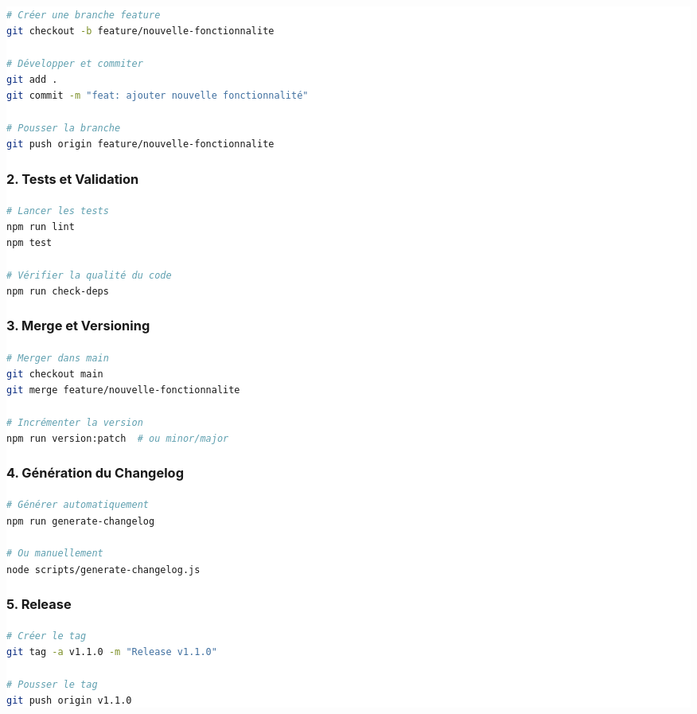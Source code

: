 ```bash
# Créer une branche feature
git checkout -b feature/nouvelle-fonctionnalite

# Développer et commiter
git add .
git commit -m "feat: ajouter nouvelle fonctionnalité"

# Pousser la branche
git push origin feature/nouvelle-fonctionnalite
```

### 2. Tests et Validation

```bash
# Lancer les tests
npm run lint
npm test

# Vérifier la qualité du code
npm run check-deps
```

### 3. Merge et Versioning

```bash
# Merger dans main
git checkout main
git merge feature/nouvelle-fonctionnalite

# Incrémenter la version
npm run version:patch  # ou minor/major
```

### 4. Génération du Changelog

```bash
# Générer automatiquement
npm run generate-changelog

# Ou manuellement
node scripts/generate-changelog.js
```

### 5. Release

```bash
# Créer le tag
git tag -a v1.1.0 -m "Release v1.1.0"

# Pousser le tag
git push origin v1.1.0
```
